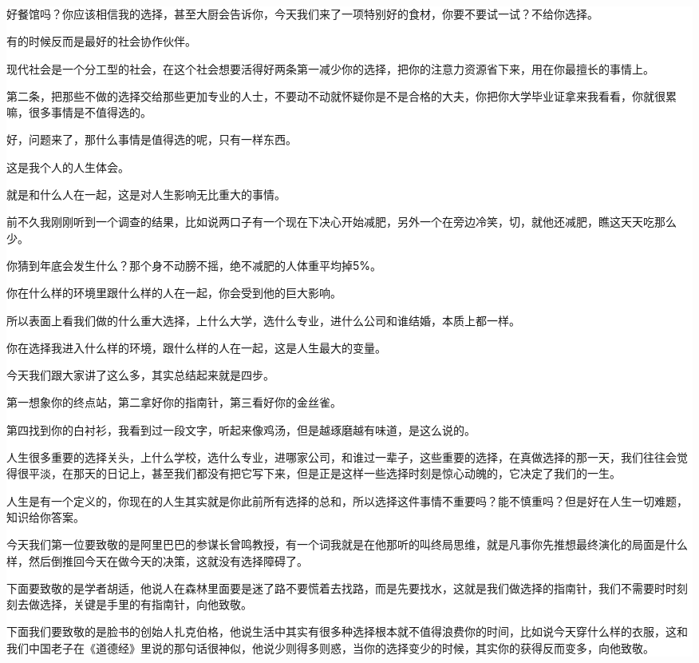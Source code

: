 好餐馆吗？你应该相信我的选择，甚至大厨会告诉你，今天我们来了一项特别好的食材，你要不要试一试？不给你选择。

有的时候反而是最好的社会协作伙伴。

现代社会是一个分工型的社会，在这个社会想要活得好两条第一减少你的选择，把你的注意力资源省下来，用在你最擅长的事情上。

第二条，把那些不做的选择交给那些更加专业的人士，不要动不动就怀疑你是不是合格的大夫，你把你大学毕业证拿来我看看，你就很累嘛，很多事情是不值得选的。

好，问题来了，那什么事情是值得选的呢，只有一样东西。

这是我个人的人生体会。

就是和什么人在一起，这是对人生影响无比重大的事情。

前不久我刚刚听到一个调查的结果，比如说两口子有一个现在下决心开始减肥，另外一个在旁边冷笑，切，就他还减肥，瞧这天天吃那么少。

 你猜到年底会发生什么？那个身不动膀不摇，绝不减肥的人体重平均掉5%。

你在什么样的环境里跟什么样的人在一起，你会受到他的巨大影响。

所以表面上看我们做的什么重大选择，上什么大学，选什么专业，进什么公司和谁结婚，本质上都一样。

你在选择我进入什么样的环境，跟什么样的人在一起，这是人生最大的变量。

今天我们跟大家讲了这么多，其实总结起来就是四步。

第一想象你的终点站，第二拿好你的指南针，第三看好你的金丝雀。

第四找到你的白衬衫，我看到过一段文字，听起来像鸡汤，但是越琢磨越有味道，是这么说的。

人生很多重要的选择关头，上什么学校，选什么专业，进哪家公司，和谁过一辈子，这些重要的选择，在真做选择的那一天，我们往往会觉得很平淡，在那天的日记上，甚至我们都没有把它写下来，但是正是这样一些选择时刻是惊心动魄的，它决定了我们的一生。

人生是有一个定义的，你现在的人生其实就是你此前所有选择的总和，所以选择这件事情不重要吗？能不慎重吗？但是好在人生一切难题，知识给你答案。

今天我们第一位要致敬的是阿里巴巴的参谋长曾鸣教授，有一个词我就是在他那听的叫终局思维，就是凡事你先推想最终演化的局面是什么样，然后倒推回今天在做今天的决策，这就没有选择障碍了。

下面要致敬的是学者胡适，他说人在森林里面要是迷了路不要慌着去找路，而是先要找水，这就是我们做选择的指南针，我们不需要时时刻刻去做选择，关键是手里的有指南针，向他致敬。

下面我们要致敬的是脸书的创始人扎克伯格，他说生活中其实有很多种选择根本就不值得浪费你的时间，比如说今天穿什么样的衣服，这和我们中国老子在《道德经》里说的那句话很神似，他说少则得多则惑，当你的选择变少的时候，其实你的获得反而变多，向他致敬。
